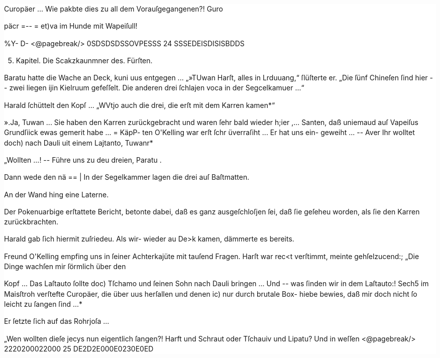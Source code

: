 Curopäer ...
Wie pakbte dies zu all dem Vorauſgegangenen?! Guro

päcr =-- = et)va im Hunde mit Wapeiſull!

%Y- D-
<@pagebreak/>
0SDSDSDSSOVPESSS 24 SSSEDEISDISISBDDS

5. Kapitel.
Die Scakzkaunmner des. Fürſten.

Baratu hatte die Wache an Deck, kuni uus entgegen ...
„»TUwan Harſt, alles in Lrduuang,“ ſlüſterte er. „Die ſünf
Chineſen ſind hier -- zwei liegen ijin Kielruum gefeſſelt. Die
anderen drei ſchlajen voca in der Segcelkamuer ...“

Harald ſchüttelt den Kopſ ... „WVtjo auch die drei, die
erſt mit dem Karren kamen*“

».Ja, Tuwan ... Sie haben den Karren zurückgebracht
und waren ſehr bald wieder h;ier ,... Santen, daß uniemaud
auſ Vapeiſus Grundſiick ewas gemerit habe ... = KäpP-
ten O'Kelling war erſt ſchr üverraſiht ... Er hat uns ein-
geweiht ... -- Aver Ihr wolltet doch) nach Dauli uit einem
Lajtanto, Tuwanr*

„Wollten ...! -- Führe uns zu deu dreien, Paratu .

Dann wede den nä == |
In der Segelkammer lagen die drei auſ Baſtmatten.

An der Wand hing eine Laterne.

Der Pokenuarbige erſtattete Bericht, betonte dabei, daß
es ganz ausgeſchloſjen ſei, daß ſie geſeheu worden, als ſie
den Karren zurückbrachten.

Harald gab ſich hiermit zuſriedeu.
Als wir- wieder au De>k kamen, dämmerte es bereits.

Freund O'Kelling empfing uns in ſeiner Achterkajüte
mit tauſend Fragen. Harſt war rec<t verſtimmt, meinte
gehſelzucend:; „Die Dinge wachſen mir ſörmlich über den

Kopf ... Das Laſtauto ſollte doc) Tſchamo und ſeinen
Sohn nach Dauli bringen ... Und -- was ſinden wir in
dem Laſtauto:! Sech5 im Maisſtroh verſtefte Curopäer,
die über uus herſallen und denen ic) nur durch brutale Box-
hiebe bewies, daß mir doch nicht ſo leicht zu ſangen ſind ...*

Er ſetzte ſich auf das Rohrjoſa ...

„Wen wollten dieſe jecys nun eigentlich ſangen?! Harft
und Schraut oder Tſchauiv und Lipatu? Und in weſſen
<@pagebreak/>
2220200022000 25 DE2D2E000E0230E0ED
